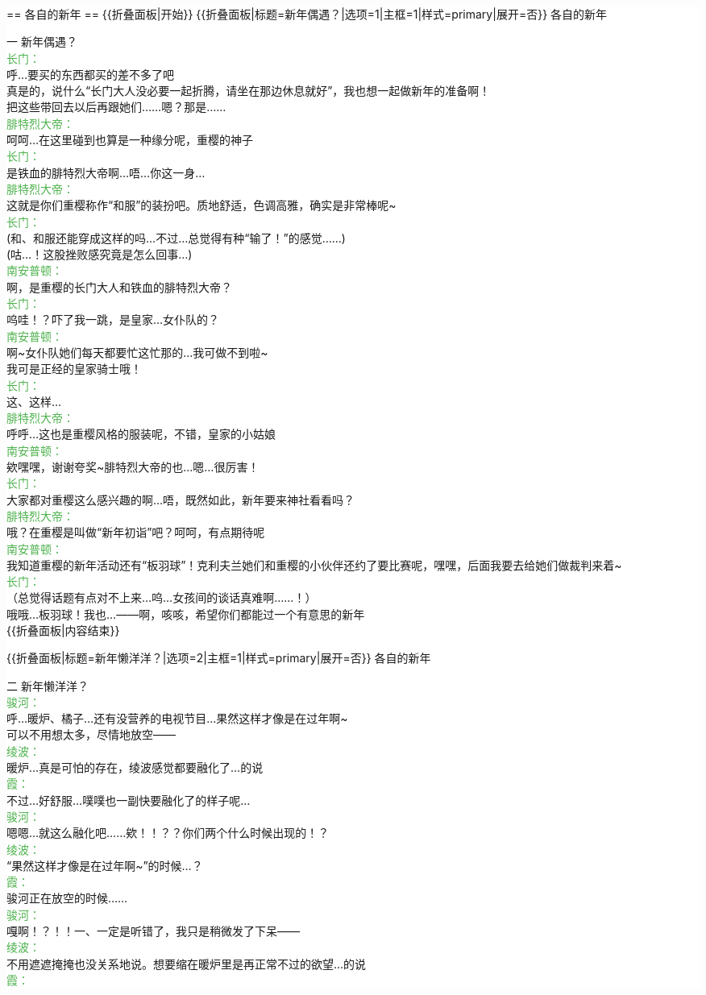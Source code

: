 == 各自的新年 ==
{{折叠面板|开始}}
{{折叠面板|标题=新年偶遇？|选项=1|主框=1|样式=primary|展开=否}}
各自的新年

一 新年偶遇？<br>
<span style="color:#4eb24e;">长门：</span><br>
呼…要买的东西都买的差不多了吧<br>
真是的，说什么“长门大人没必要一起折腾，请坐在那边休息就好”，我也想一起做新年的准备啊！<br>
把这些带回去以后再跟她们……嗯？那是……<br>
<span style="color:#4eb24e;">腓特烈大帝：</span><br>
呵呵…在这里碰到也算是一种缘分呢，重樱的神子<br>
<span style="color:#4eb24e;">长门：</span><br>
是铁血的腓特烈大帝啊…唔…你这一身…<br>
<span style="color:#4eb24e;">腓特烈大帝：</span><br>
这就是你们重樱称作“和服”的装扮吧。质地舒适，色调高雅，确实是非常棒呢~<br>
<span style="color:#4eb24e;">长门：</span><br>
(和、和服还能穿成这样的吗…不过…总觉得有种“输了！”的感觉……)<br>
(咕…！这股挫败感究竟是怎么回事…)<br>
<span style="color:#4eb24e;">南安普顿：</span><br>
啊，是重樱的长门大人和铁血的腓特烈大帝？<br>
<span style="color:#4eb24e;">长门：</span><br>
呜哇！？吓了我一跳，是皇家…女仆队的？<br>
<span style="color:#4eb24e;">南安普顿：</span><br>
啊~女仆队她们每天都要忙这忙那的…我可做不到啦~<br>
我可是正经的皇家骑士哦！<br>
<span style="color:#4eb24e;">长门：</span><br>
这、这样…<br>
<span style="color:#4eb24e;">腓特烈大帝：</span><br>
呼呼…这也是重樱风格的服装呢，不错，皇家的小姑娘<br>
<span style="color:#4eb24e;">南安普顿：</span><br>
欸嘿嘿，谢谢夸奖~腓特烈大帝的也…嗯…很厉害！<br>
<span style="color:#4eb24e;">长门：</span><br>
大家都对重樱这么感兴趣的啊…唔，既然如此，新年要来神社看看吗？<br>
<span style="color:#4eb24e;">腓特烈大帝：</span><br>
哦？在重樱是叫做“新年初诣”吧？呵呵，有点期待呢<br>
<span style="color:#4eb24e;">南安普顿：</span><br>
我知道重樱的新年活动还有“板羽球”！克利夫兰她们和重樱的小伙伴还约了要比赛呢，嘿嘿，后面我要去给她们做裁判来着~<br>
<span style="color:#4eb24e;">长门：</span><br>
（总觉得话题有点对不上来…呜…女孩间的谈话真难啊……！）<br>
哦哦…板羽球！我也…——啊，咳咳，希望你们都能过一个有意思的新年<br>
{{折叠面板|内容结束}}

{{折叠面板|标题=新年懒洋洋？|选项=2|主框=1|样式=primary|展开=否}}
各自的新年

二 新年懒洋洋？<br>
<span style="color:#4eb24e;">骏河：</span><br>
呼…暖炉、橘子…还有没营养的电视节目…果然这样才像是在过年啊~<br>
可以不用想太多，尽情地放空——<br>
<span style="color:#4eb24e;">绫波：</span><br>
暖炉…真是可怕的存在，绫波感觉都要融化了…的说<br>
<span style="color:#4eb24e;">霞：</span><br>
不过…好舒服…噗噗也一副快要融化了的样子呢…<br>
<span style="color:#4eb24e;">骏河：</span><br>
嗯嗯…就这么融化吧……欸！！？？你们两个什么时候出现的！？<br>
<span style="color:#4eb24e;">绫波：</span><br>
“果然这样才像是在过年啊~”的时候…？<br>
<span style="color:#4eb24e;">霞：</span><br>
骏河正在放空的时候……<br>
<span style="color:#4eb24e;">骏河：</span><br>
嘎啊！？！！一、一定是听错了，我只是稍微发了下呆——<br>
<span style="color:#4eb24e;">绫波：</span><br>
不用遮遮掩掩也没关系地说。想要缩在暖炉里是再正常不过的欲望…的说<br>
<span style="color:#4eb24e;">霞：</span><br>